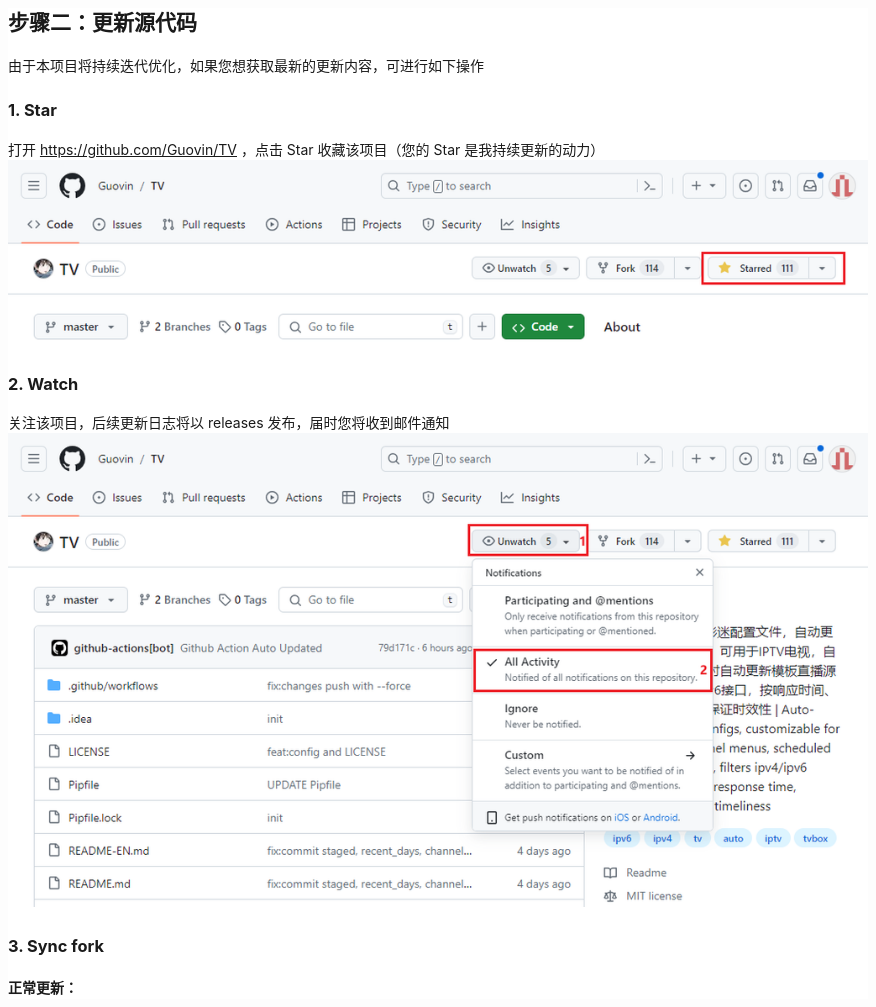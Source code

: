 ## 步骤二：更新源代码

由于本项目将持续迭代优化，如果您想获取最新的更新内容，可进行如下操作

### 1. Star

打开 https://github.com/Guovin/TV ，点击 Star 收藏该项目（您的 Star 是我持续更新的动力）
![Star](./images/star.png 'Star')

### 2. Watch

关注该项目，后续更新日志将以 releases 发布，届时您将收到邮件通知
![Watch-activity](./images/watch-activity.png 'Watch All Activity')

### 3. Sync fork

#### 正常更新：
